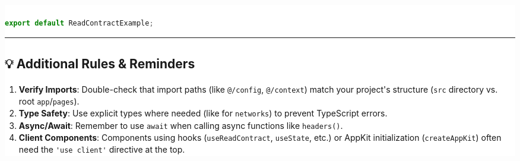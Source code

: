 ```ts

export default ReadContractExample;
```

---

## :bulb: Additional Rules & Reminders

1.  **Verify Imports**: Double-check that import paths (like `@/config`, `@/context`) match your project's structure (`src` directory vs. root `app`/`pages`).
2.  **Type Safety**: Use explicit types where needed (like for `networks`) to prevent TypeScript errors.
3.  **Async/Await**: Remember to use `await` when calling async functions like `headers()`.
4.  **Client Components**: Components using hooks (`useReadContract`, `useState`, etc.) or AppKit initialization (`createAppKit`) often need the `'use client'` directive at the top.
